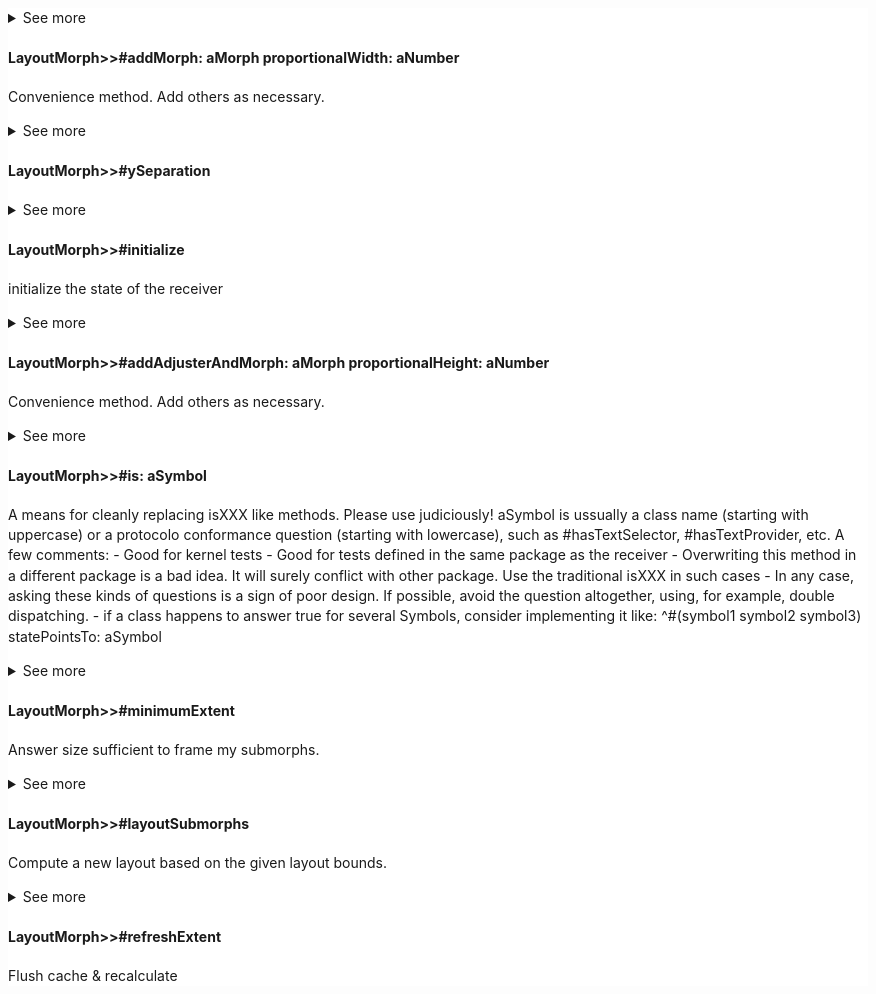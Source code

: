 <details><summary>See more</summary></details>

#### LayoutMorph>>#addMorph: aMorph proportionalWidth: aNumber

Convenience method. Add others as necessary.


<details><summary>See more</summary></details>

#### LayoutMorph>>#ySeparation

<details><summary>See more</summary></details>

#### LayoutMorph>>#initialize

initialize the state of the receiver


<details><summary>See more</summary></details>

#### LayoutMorph>>#addAdjusterAndMorph: aMorph proportionalHeight: aNumber

Convenience method. Add others as necessary.


<details><summary>See more</summary></details>

#### LayoutMorph>>#is: aSymbol

A means for cleanly replacing isXXX like methods. Please use judiciously! aSymbol is ussually a class name (starting with uppercase) or a protocolo conformance question (starting with lowercase), such as #hasTextSelector, #hasTextProvider, etc. A few comments: - Good for kernel tests - Good for tests defined in the same package as the receiver - Overwriting this method in a different package is a bad idea. It will surely conflict with other package. Use the traditional isXXX in such cases - In any case, asking these kinds of questions is a sign of poor design. If possible, avoid the question altogether, using, for example, double dispatching. - if a class happens to answer true for several Symbols, consider implementing it like: ^#(symbol1 symbol2 symbol3) statePointsTo: aSymbol


<details><summary>See more</summary></details>

#### LayoutMorph>>#minimumExtent

Answer size sufficient to frame my submorphs.


<details><summary>See more</summary></details>

#### LayoutMorph>>#layoutSubmorphs

Compute a new layout based on the given layout bounds.


<details><summary>See more</summary></details>

#### LayoutMorph>>#refreshExtent

Flush cache & recalculate
